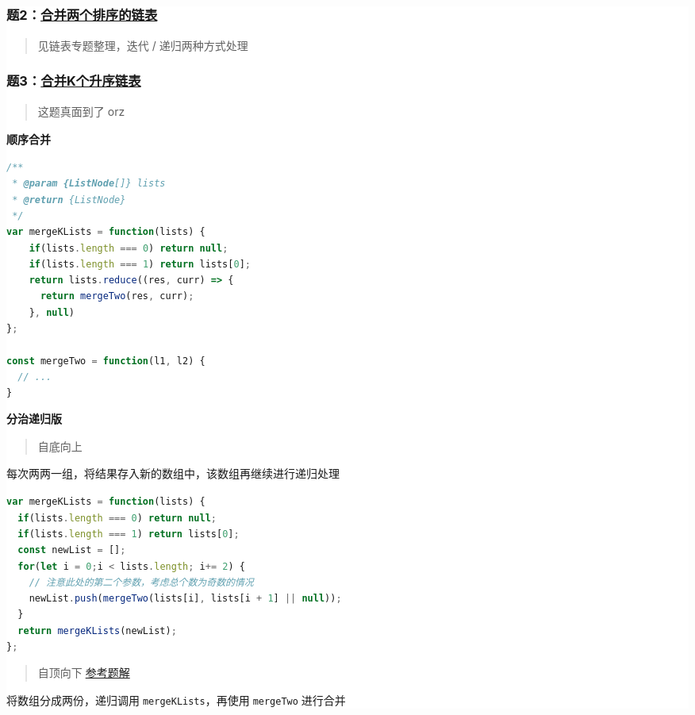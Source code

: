

### 题2：[合并两个排序的链表](https://leetcode-cn.com/problems/he-bing-liang-ge-pai-xu-de-lian-biao-lcof/)

> 见链表专题整理，迭代 / 递归两种方式处理



### 题3：[合并K个升序链表](https://leetcode-cn.com/problems/merge-k-sorted-lists/)

> 这题真面到了 orz

**顺序合并**

```javascript
/**
 * @param {ListNode[]} lists
 * @return {ListNode}
 */
var mergeKLists = function(lists) {
    if(lists.length === 0) return null;
    if(lists.length === 1) return lists[0];
    return lists.reduce((res, curr) => {
      return mergeTwo(res, curr);
    }, null)
};

const mergeTwo = function(l1, l2) {
  // ...
}
```

**分治递归版**

> 自底向上

每次两两一组，将结果存入新的数组中，该数组再继续进行递归处理

```javascript
var mergeKLists = function(lists) {
  if(lists.length === 0) return null;
  if(lists.length === 1) return lists[0];
  const newList = [];
  for(let i = 0;i < lists.length; i+= 2) {
    // 注意此处的第二个参数，考虑总个数为奇数的情况
    newList.push(mergeTwo(lists[i], lists[i + 1] || null));
  }
  return mergeKLists(newList);
};
```

> 自顶向下    [参考题解](https://leetcode-cn.com/problems/merge-k-sorted-lists/solution/fen-zhi-gui-bing-pai-xu-by-fe-lucifer/)

将数组分成两份，递归调用 `mergeKLists`，再使用 `mergeTwo` 进行合并
